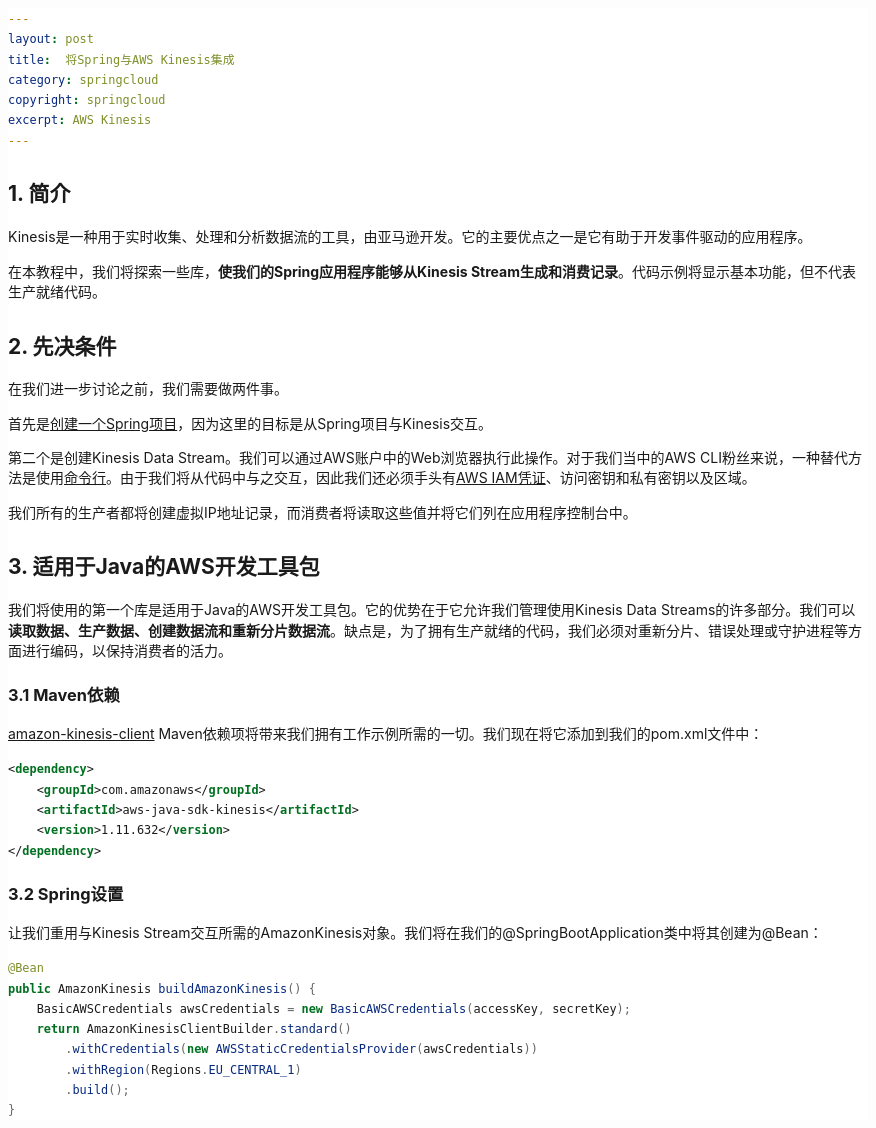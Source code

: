 ```yaml
---
layout: post
title:  将Spring与AWS Kinesis集成
category: springcloud
copyright: springcloud
excerpt: AWS Kinesis
---
```


## 1. 简介

Kinesis是一种用于实时收集、处理和分析数据流的工具，由亚马逊开发。它的主要优点之一是它有助于开发事件驱动的应用程序。

在本教程中，我们将探索一些库，**使我们的Spring应用程序能够从Kinesis Stream生成和消费记录**。代码示例将显示基本功能，但不代表生产就绪代码。

## 2. 先决条件

在我们进一步讨论之前，我们需要做两件事。

首先是[创建一个Spring项目](https://www.baeldung.com/spring-boot-start)，因为这里的目标是从Spring项目与Kinesis交互。

第二个是创建Kinesis Data Stream。我们可以通过AWS账户中的Web浏览器执行此操作。对于我们当中的AWS CLI粉丝来说，一种替代方法是使用[命令行](https://docs.aws.amazon.com/cli/latest/reference/kinesis/create-stream.html)。由于我们将从代码中与之交互，因此我们还必须手头有[AWS IAM凭证](https://docs.aws.amazon.com/sdk-for-java/v1/developer-guide/credentials.html)、访问密钥和私有密钥以及区域。

我们所有的生产者都将创建虚拟IP地址记录，而消费者将读取这些值并将它们列在应用程序控制台中。

## 3. 适用于Java的AWS开发工具包

我们将使用的第一个库是适用于Java的AWS开发工具包。它的优势在于它允许我们管理使用Kinesis Data Streams的许多部分。我们可以**读取数据、生产数据、创建数据流和重新分片数据流**。缺点是，为了拥有生产就绪的代码，我们必须对重新分片、错误处理或守护进程等方面进行编码，以保持消费者的活力。

### 3.1 Maven依赖

[amazon-kinesis-client](https://central.sonatype.com/artifact/com.amazonaws/amazon-kinesis-client/1.14.10) Maven依赖项将带来我们拥有工作示例所需的一切。我们现在将它添加到我们的pom.xml文件中：

```xml
<dependency>
    <groupId>com.amazonaws</groupId>
    <artifactId>aws-java-sdk-kinesis</artifactId>
    <version>1.11.632</version>
</dependency>
```

### 3.2 Spring设置

让我们重用与Kinesis Stream交互所需的AmazonKinesis对象。我们将在我们的@SpringBootApplication类中将其创建为@Bean：

```java
@Bean
public AmazonKinesis buildAmazonKinesis() {
    BasicAWSCredentials awsCredentials = new BasicAWSCredentials(accessKey, secretKey);
    return AmazonKinesisClientBuilder.standard()
      	.withCredentials(new AWSStaticCredentialsProvider(awsCredentials))
      	.withRegion(Regions.EU_CENTRAL_1)
      	.build();
}
```
